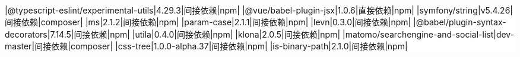 |@typescript-eslint/experimental-utils|4.29.3|间接依赖|npm|
|@vue/babel-plugin-jsx|1.0.6|直接依赖|npm|
|symfony/string|v5.4.26|间接依赖|composer|
|ms|2.1.2|间接依赖|npm|
|param-case|2.1.1|间接依赖|npm|
|levn|0.3.0|间接依赖|npm|
|@babel/plugin-syntax-decorators|7.14.5|间接依赖|npm|
|utila|0.4.0|间接依赖|npm|
|klona|2.0.5|间接依赖|npm|
|matomo/searchengine-and-social-list|dev-master|间接依赖|composer|
|css-tree|1.0.0-alpha.37|间接依赖|npm|
|is-binary-path|2.1.0|间接依赖|npm|
